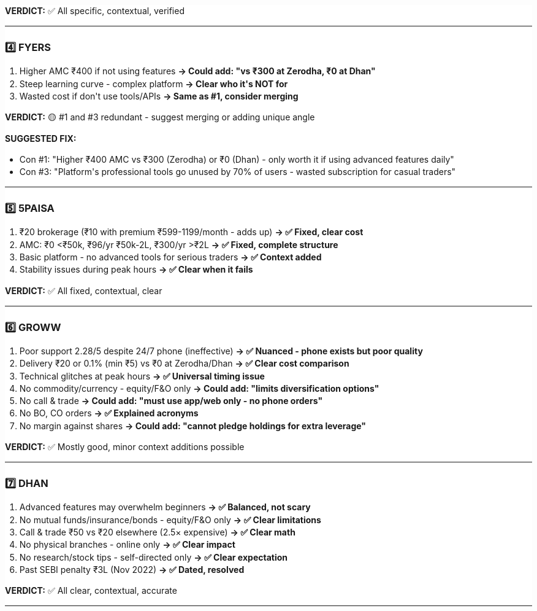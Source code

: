 **VERDICT:** ✅ All specific, contextual, verified

---

### 4️⃣ FYERS
1. Higher AMC ₹400 if not using features **→ Could add: "vs ₹300 at Zerodha, ₹0 at Dhan"**
2. Steep learning curve - complex platform **→ Clear who it's NOT for**
3. Wasted cost if don't use tools/APIs **→ Same as #1, consider merging**

**VERDICT:** 🟡 #1 and #3 redundant - suggest merging or adding unique angle

**SUGGESTED FIX:**
- Con #1: "Higher ₹400 AMC vs ₹300 (Zerodha) or ₹0 (Dhan) - only worth it if using advanced features daily"
- Con #3: "Platform's professional tools go unused by 70% of users - wasted subscription for casual traders"

---

### 5️⃣ 5PAISA
1. ₹20 brokerage (₹10 with premium ₹599-1199/month - adds up) **→ ✅ Fixed, clear cost**
2. AMC: ₹0 <₹50k, ₹96/yr ₹50k-2L, ₹300/yr >₹2L **→ ✅ Fixed, complete structure**
3. Basic platform - no advanced tools for serious traders **→ ✅ Context added**
4. Stability issues during peak hours **→ ✅ Clear when it fails**

**VERDICT:** ✅ All fixed, contextual, clear

---

### 6️⃣ GROWW
1. Poor support 2.28/5 despite 24/7 phone (ineffective) **→ ✅ Nuanced - phone exists but poor quality**
2. Delivery ₹20 or 0.1% (min ₹5) vs ₹0 at Zerodha/Dhan **→ ✅ Clear cost comparison**
3. Technical glitches at peak hours **→ ✅ Universal timing issue**
4. No commodity/currency - equity/F&O only **→ Could add: "limits diversification options"**
5. No call & trade **→ Could add: "must use app/web only - no phone orders"**
6. No BO, CO orders **→ ✅ Explained acronyms**
7. No margin against shares **→ Could add: "cannot pledge holdings for extra leverage"**

**VERDICT:** ✅ Mostly good, minor context additions possible

---

### 7️⃣ DHAN
1. Advanced features may overwhelm beginners **→ ✅ Balanced, not scary**
2. No mutual funds/insurance/bonds - equity/F&O only **→ ✅ Clear limitations**
3. Call & trade ₹50 vs ₹20 elsewhere (2.5× expensive) **→ ✅ Clear math**
4. No physical branches - online only **→ ✅ Clear impact**
5. No research/stock tips - self-directed only **→ ✅ Clear expectation**
6. Past SEBI penalty ₹3L (Nov 2022) **→ ✅ Dated, resolved**

**VERDICT:** ✅ All clear, contextual, accurate

---
